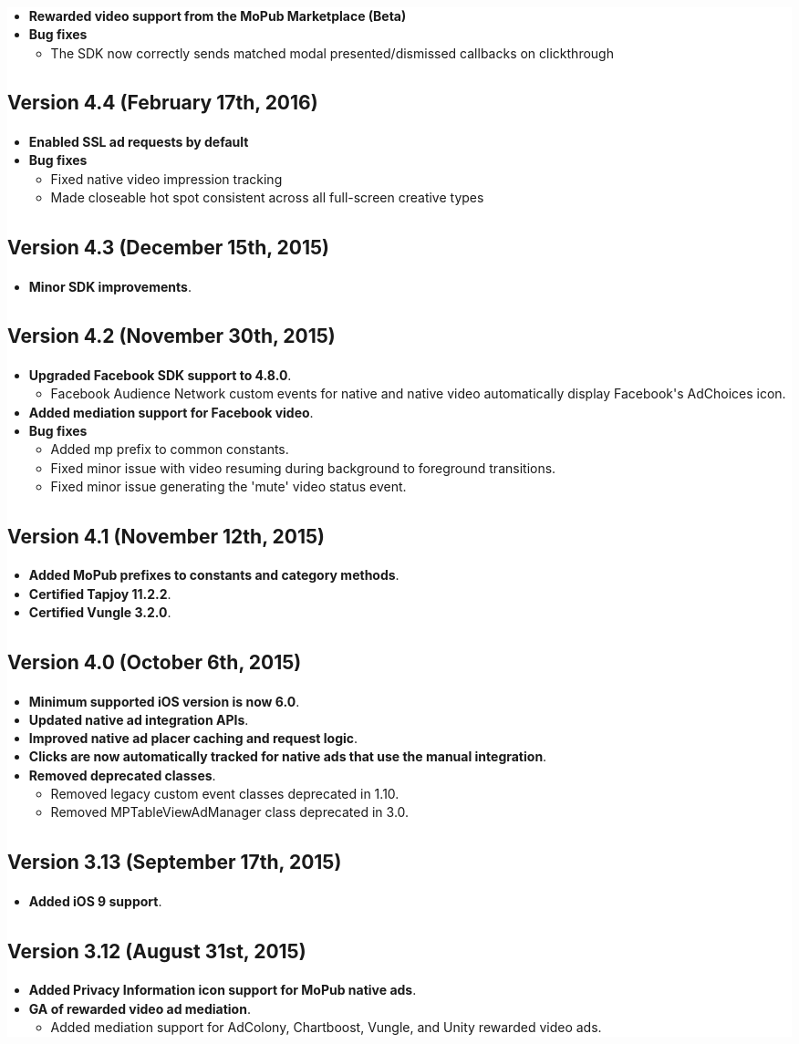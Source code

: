 - **Rewarded video support from the MoPub Marketplace (Beta)**
- **Bug fixes**
	- The SDK now correctly sends matched modal presented/dismissed callbacks on clickthrough

## Version 4.4 (February 17th, 2016)

- **Enabled SSL ad requests by default**
- **Bug fixes**
	- Fixed native video impression tracking
	- Made closeable hot spot consistent across all full-screen creative types


## Version 4.3 (December 15th, 2015)

- **Minor SDK improvements**.

## Version 4.2 (November 30th, 2015)

- **Upgraded Facebook SDK support to 4.8.0**.
	- Facebook Audience Network custom events for native and native video automatically display Facebook's AdChoices icon.
- **Added mediation support for Facebook video**.
- **Bug fixes**
    - Added mp prefix to common constants.
    - Fixed minor issue with video resuming during background to foreground transitions.
    - Fixed minor issue generating the 'mute' video status event.

## Version 4.1 (November 12th, 2015)

- **Added MoPub prefixes to constants and category methods**.
- **Certified Tapjoy 11.2.2**.
- **Certified Vungle 3.2.0**.

## Version 4.0 (October 6th, 2015)

- **Minimum supported iOS version is now 6.0**.
- **Updated native ad integration APIs**.
- **Improved native ad placer caching and request logic**.
- **Clicks are now automatically tracked for native ads that use the manual integration**.
- **Removed deprecated classes**.
  - Removed legacy custom event classes deprecated in 1.10.
  - Removed MPTableViewAdManager class deprecated in 3.0.

## Version 3.13 (September 17th, 2015)

- **Added iOS 9 support**.

## Version 3.12 (August 31st, 2015)

- **Added Privacy Information icon support for MoPub native ads**.
- **GA of rewarded video ad mediation**.
	- Added mediation support for AdColony, Chartboost, Vungle, and Unity rewarded video ads.
